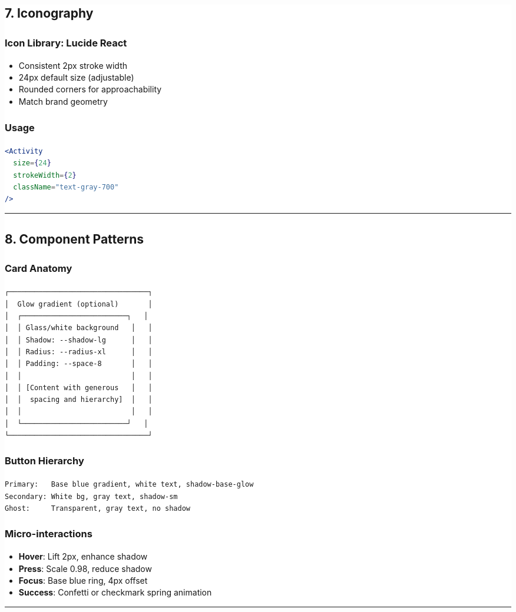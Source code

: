 
## 7. Iconography

### Icon Library: Lucide React
- Consistent 2px stroke width
- 24px default size (adjustable)
- Rounded corners for approachability
- Match brand geometry

### Usage
```jsx
<Activity
  size={24}
  strokeWidth={2}
  className="text-gray-700"
/>
```

---

## 8. Component Patterns

### Card Anatomy
```
┌─────────────────────────────────┐
│  Glow gradient (optional)       │
│  ┌─────────────────────────┐   │
│  │ Glass/white background   │   │
│  │ Shadow: --shadow-lg      │   │
│  │ Radius: --radius-xl      │   │
│  │ Padding: --space-8       │   │
│  │                          │   │
│  │ [Content with generous   │   │
│  │  spacing and hierarchy]  │   │
│  │                          │   │
│  └─────────────────────────┘   │
└─────────────────────────────────┘
```

### Button Hierarchy
```
Primary:   Base blue gradient, white text, shadow-base-glow
Secondary: White bg, gray text, shadow-sm
Ghost:     Transparent, gray text, no shadow
```

### Micro-interactions
- **Hover**: Lift 2px, enhance shadow
- **Press**: Scale 0.98, reduce shadow
- **Focus**: Base blue ring, 4px offset
- **Success**: Confetti or checkmark spring animation

---